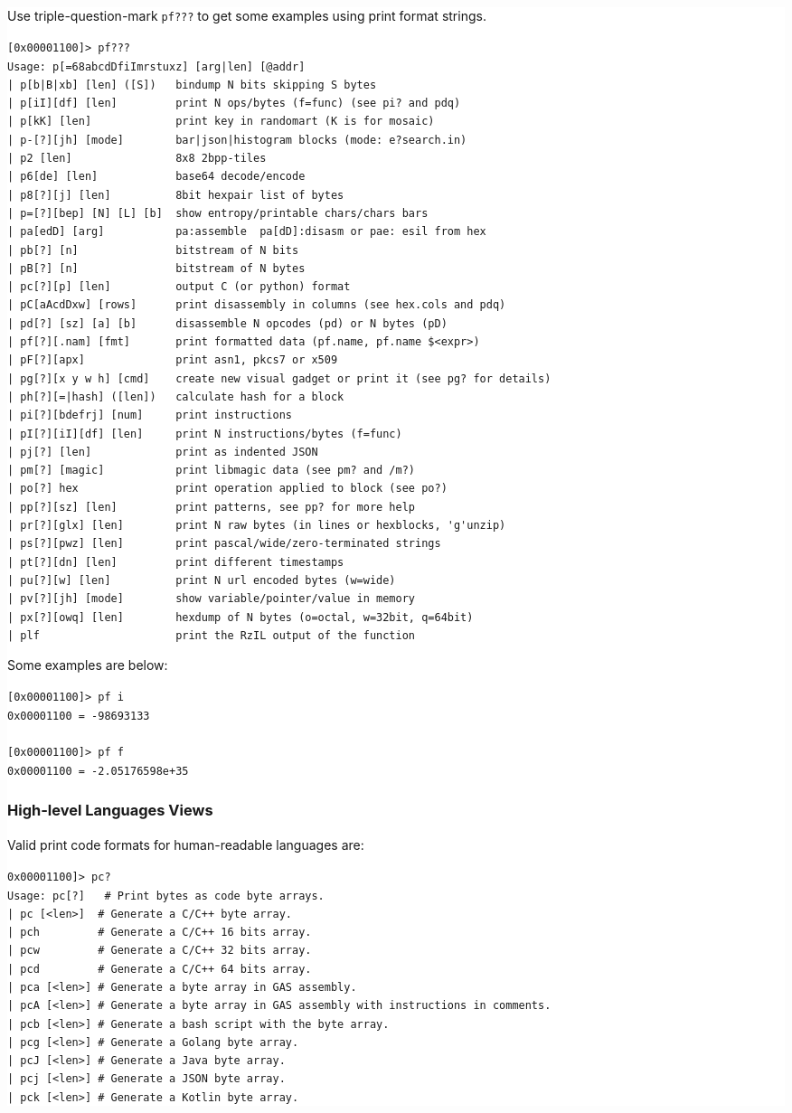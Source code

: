Use triple-question-mark `pf???` to get some examples using print format strings.

```
[0x00001100]> pf???
Usage: p[=68abcdDfiImrstuxz] [arg|len] [@addr]  
| p[b|B|xb] [len] ([S])   bindump N bits skipping S bytes
| p[iI][df] [len]         print N ops/bytes (f=func) (see pi? and pdq)
| p[kK] [len]             print key in randomart (K is for mosaic)
| p-[?][jh] [mode]        bar|json|histogram blocks (mode: e?search.in)
| p2 [len]                8x8 2bpp-tiles
| p6[de] [len]            base64 decode/encode
| p8[?][j] [len]          8bit hexpair list of bytes
| p=[?][bep] [N] [L] [b]  show entropy/printable chars/chars bars
| pa[edD] [arg]           pa:assemble  pa[dD]:disasm or pae: esil from hex
| pb[?] [n]               bitstream of N bits
| pB[?] [n]               bitstream of N bytes
| pc[?][p] [len]          output C (or python) format
| pC[aAcdDxw] [rows]      print disassembly in columns (see hex.cols and pdq)
| pd[?] [sz] [a] [b]      disassemble N opcodes (pd) or N bytes (pD)
| pf[?][.nam] [fmt]       print formatted data (pf.name, pf.name $<expr>)
| pF[?][apx]              print asn1, pkcs7 or x509
| pg[?][x y w h] [cmd]    create new visual gadget or print it (see pg? for details)
| ph[?][=|hash] ([len])   calculate hash for a block
| pi[?][bdefrj] [num]     print instructions
| pI[?][iI][df] [len]     print N instructions/bytes (f=func)
| pj[?] [len]             print as indented JSON
| pm[?] [magic]           print libmagic data (see pm? and /m?)
| po[?] hex               print operation applied to block (see po?)
| pp[?][sz] [len]         print patterns, see pp? for more help
| pr[?][glx] [len]        print N raw bytes (in lines or hexblocks, 'g'unzip)
| ps[?][pwz] [len]        print pascal/wide/zero-terminated strings
| pt[?][dn] [len]         print different timestamps
| pu[?][w] [len]          print N url encoded bytes (w=wide)
| pv[?][jh] [mode]        show variable/pointer/value in memory
| px[?][owq] [len]        hexdump of N bytes (o=octal, w=32bit, q=64bit)
| plf                     print the RzIL output of the function
```

Some examples are below:
```
[0x00001100]> pf i
0x00001100 = -98693133

[0x00001100]> pf f
0x00001100 = -2.05176598e+35

```

### High-level Languages Views

Valid print code formats for human-readable languages are:

```
0x00001100]> pc?
Usage: pc[?]   # Print bytes as code byte arrays.
| pc [<len>]  # Generate a C/C++ byte array.
| pch         # Generate a C/C++ 16 bits array.
| pcw         # Generate a C/C++ 32 bits array.
| pcd         # Generate a C/C++ 64 bits array.
| pca [<len>] # Generate a byte array in GAS assembly.
| pcA [<len>] # Generate a byte array in GAS assembly with instructions in comments.
| pcb [<len>] # Generate a bash script with the byte array.
| pcg [<len>] # Generate a Golang byte array.
| pcJ [<len>] # Generate a Java byte array.
| pcj [<len>] # Generate a JSON byte array.
| pck [<len>] # Generate a Kotlin byte array.
```